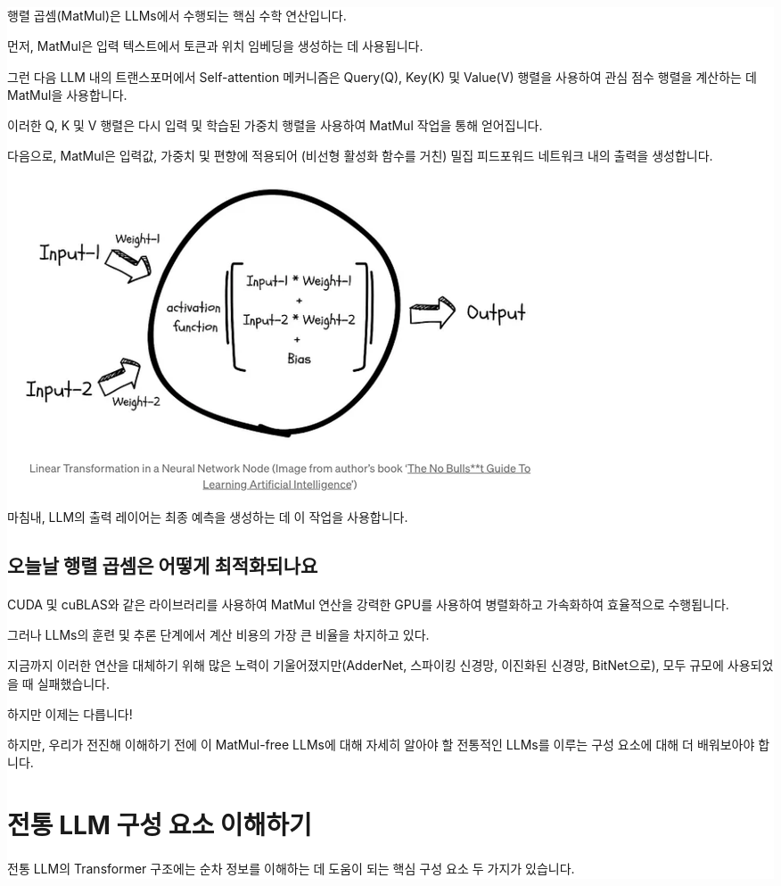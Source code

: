 행렬 곱셈(MatMul)은 LLMs에서 수행되는 핵심 수학 연산입니다.

<div class="content-ad"></div>

먼저, MatMul은 입력 텍스트에서 토큰과 위치 임베딩을 생성하는 데 사용됩니다.

그런 다음 LLM 내의 트랜스포머에서 Self-attention 메커니즘은 Query(Q), Key(K) 및 Value(V) 행렬을 사용하여 관심 점수 행렬을 계산하는 데 MatMul을 사용합니다.

이러한 Q, K 및 V 행렬은 다시 입력 및 학습된 가중치 행렬을 사용하여 MatMul 작업을 통해 얻어집니다.

다음으로, MatMul은 입력값, 가중치 및 편향에 적용되어 (비선형 활성화 함수를 거친) 밀집 피드포워드 네트워크 내의 출력을 생성합니다.

<div class="content-ad"></div>

<img src="/assets/img/2024-06-22-SuperfastMatrix-Multiplication-FreeLLMsAreFinallyHere_1.png" />

마침내, LLM의 출력 레이어는 최종 예측을 생성하는 데 이 작업을 사용합니다.

## 오늘날 행렬 곱셈은 어떻게 최적화되나요

CUDA 및 cuBLAS와 같은 라이브러리를 사용하여 MatMul 연산을 강력한 GPU를 사용하여 병렬화하고 가속화하여 효율적으로 수행됩니다.

<div class="content-ad"></div>

그러나 LLMs의 훈련 및 추론 단계에서 계산 비용의 가장 큰 비율을 차지하고 있다.

지금까지 이러한 연산을 대체하기 위해 많은 노력이 기울어졌지만(AdderNet, 스파이킹 신경망, 이진화된 신경망, BitNet으로), 모두 규모에 사용되었을 때 실패했습니다.

하지만 이제는 다릅니다!

하지만, 우리가 전진해 이해하기 전에 이 MatMul-free LLMs에 대해 자세히 알아야 할 전통적인 LLMs를 이루는 구성 요소에 대해 더 배워보아야 합니다.

<div class="content-ad"></div>

# 전통 LLM 구성 요소 이해하기

전통 LLM의 Transformer 구조에는 순차 정보를 이해하는 데 도움이 되는 핵심 구성 요소 두 가지가 있습니다.
